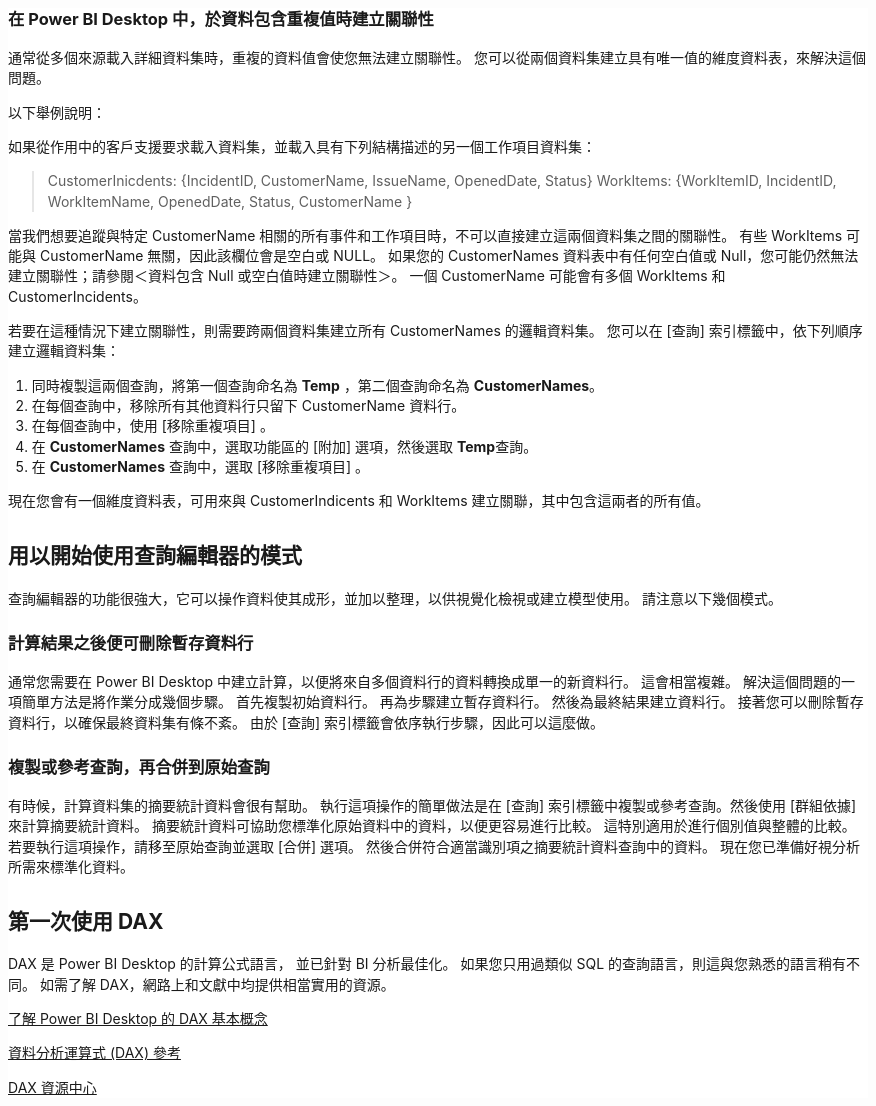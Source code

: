 ### <a name="creating-relationships-in-power-bi-desktop-when-the-data-has-duplicate-values"></a>在 Power BI Desktop 中，於資料包含重複值時建立關聯性
通常從多個來源載入詳細資料集時，重複的資料值會使您無法建立關聯性。  您可以從兩個資料集建立具有唯一值的維度資料表，來解決這個問題。 

以下舉例說明： 

如果從作用中的客戶支援要求載入資料集，並載入具有下列結構描述的另一個工作項目資料集：

> CustomerInicdents: {IncidentID, CustomerName, IssueName, OpenedDate, Status} WorkItems: {WorkItemID, IncidentID, WorkItemName, OpenedDate, Status, CustomerName } 
> 
> 

當我們想要追蹤與特定 CustomerName 相關的所有事件和工作項目時，不可以直接建立這兩個資料集之間的關聯性。  有些 WorkItems 可能與 CustomerName 無關，因此該欄位會是空白或 NULL。  如果您的 CustomerNames 資料表中有任何空白值或 Null，您可能仍然無法建立關聯性；請參閱＜資料包含 Null 或空白值時建立關聯性＞。  一個 CustomerName 可能會有多個 WorkItems 和 CustomerIncidents。  

若要在這種情況下建立關聯性，則需要跨兩個資料集建立所有 CustomerNames 的邏輯資料集。  您可以在 [查詢] 索引標籤中，依下列順序建立邏輯資料集：

1. 同時複製這兩個查詢，將第一個查詢命名為 **Temp** ，第二個查詢命名為 **CustomerNames**。
2. 在每個查詢中，移除所有其他資料行只留下  CustomerName 資料行。
3. 在每個查詢中，使用 [移除重複項目]  。
4. 在 **CustomerNames** 查詢中，選取功能區的 [附加]  選項，然後選取 **Temp**查詢。
5. 在 **CustomerNames** 查詢中，選取 [移除重複項目] 。

現在您會有一個維度資料表，可用來與 CustomerIndicents 和 WorkItems 建立關聯，其中包含這兩者的所有值。  

## <a name="patterns-to-jump-start-your-use-of-the-query-editor"></a>用以開始使用查詢編輯器的模式
查詢編輯器的功能很強大，它可以操作資料使其成形，並加以整理，以供視覺化檢視或建立模型使用。 請注意以下幾個模式。

### <a name="temporary-columns-can-be-deleted-after-computing-a-result"></a>計算結果之後便可刪除暫存資料行
通常您需要在 Power BI Desktop 中建立計算，以便將來自多個資料行的資料轉換成單一的新資料行。  這會相當複雜。  解決這個問題的一項簡單方法是將作業分成幾個步驟。  首先複製初始資料行。 再為步驟建立暫存資料行。 然後為最終結果建立資料行。  接著您可以刪除暫存資料行，以確保最終資料集有條不紊。 由於 [查詢] 索引標籤會依序執行步驟，因此可以這麼做。 

### <a name="duplicate-or-reference-queries-followed-by-merge-to-original-query"></a>複製或參考查詢，再合併到原始查詢
有時候，計算資料集的摘要統計資料會很有幫助。  執行這項操作的簡單做法是在 [查詢] 索引標籤中複製或參考查詢。然後使用 [群組依據]  來計算摘要統計資料。  摘要統計資料可協助您標準化原始資料中的資料，以便更容易進行比較。  這特別適用於進行個別值與整體的比較。  若要執行這項操作，請移至原始查詢並選取 [合併] 選項。  然後合併符合適當識別項之摘要統計資料查詢中的資料。  現在您已準備好視分析所需來標準化資料。

## <a name="using-dax-for-the-first-time"></a>第一次使用 DAX
DAX 是 Power BI Desktop 的計算公式語言，  並已針對 BI 分析最佳化。  如果您只用過類似 SQL 的查詢語言，則這與您熟悉的語言稍有不同。 如需了解 DAX，網路上和文獻中均提供相當實用的資源。 

[了解 Power BI Desktop 的 DAX 基本概念](desktop-quickstart-learn-dax-basics.md)

[資料分析運算式 (DAX) 參考](https://msdn.microsoft.com/library/gg413422.aspx)

[DAX 資源中心](http://social.technet.microsoft.com/wiki/contents/articles/1088.dax-resource-center.aspx)
